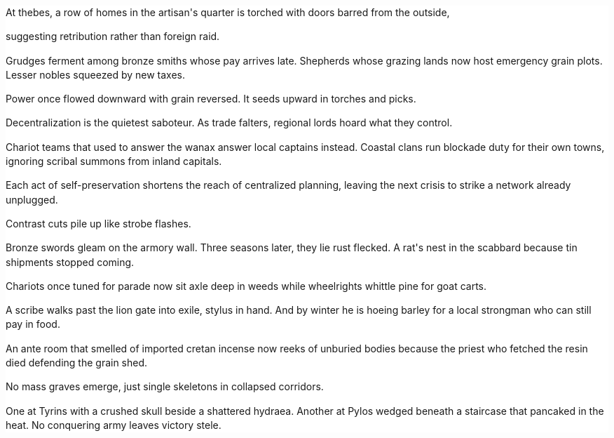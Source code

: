At thebes, a row of homes in the artisan's quarter 
is torched with doors barred from the outside, 

suggesting retribution rather than foreign raid. 

Grudges ferment among bronze smiths 
whose pay arrives late.
Shepherds whose grazing lands 
now host emergency grain plots. 
Lesser nobles squeezed by new taxes. 

Power once flowed downward with grain reversed. 
It seeds upward in torches and picks.

Decentralization is the quietest saboteur. 
As trade falters, regional lords hoard what they control. 

Chariot teams that used to answer the wanax
answer local captains instead. 
Coastal clans run blockade duty for their own towns, 
ignoring scribal summons from inland capitals. 

Each act of self-preservation 
shortens the reach of centralized planning, 
leaving the next crisis to strike a network 
already unplugged. 

Contrast cuts pile up like strobe flashes. 

Bronze swords gleam on the armory wall. 
Three seasons later, they lie rust flecked. 
A rat's nest in the scabbard 
because tin shipments stopped coming. 

Chariots once tuned for parade 
now sit axle deep in weeds 
while wheelrights whittle pine for goat carts.

A scribe walks past the lion gate into exile, 
stylus in hand. 
And by winter he is hoeing barley 
for a local strongman who can still pay in food. 

An ante room that smelled of imported cretan incense
now reeks of unburied bodies 
because the priest who fetched the resin died
defending the grain shed. 

No mass graves emerge, 
just single skeletons in collapsed corridors. 

One at Tyrins with a crushed skull 
beside a shattered hydraea. 
Another at Pylos wedged beneath a staircase 
that pancaked in the heat. 
No conquering army leaves victory stele.

